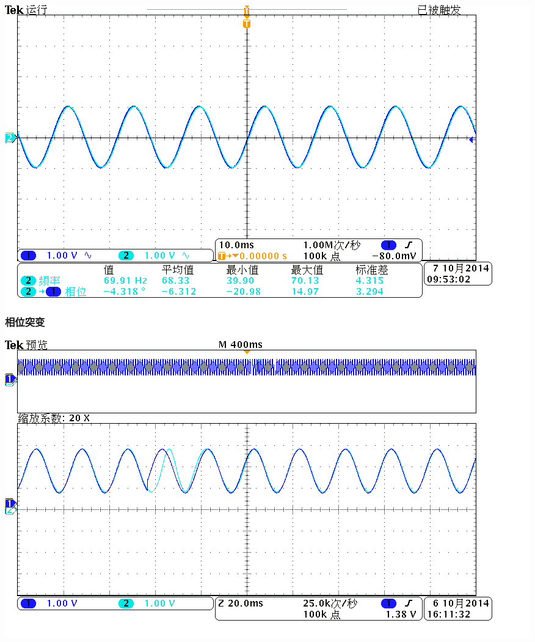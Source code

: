 ![输入信号频率70Hz](/img/algorithm-SOGI/fundamental-frequency-70Hz.gif)

### 相位突变
![输入相位突变90°](/img/algorithm-SOGI/Phase-90.gif)
